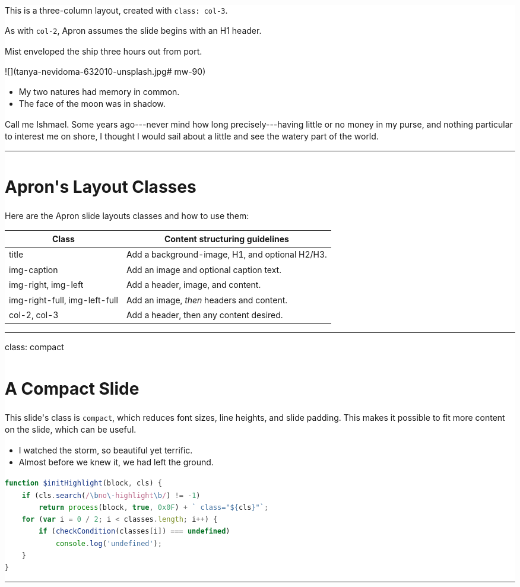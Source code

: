 This is a three-column layout, created with `class: col-3`.

As with `col-2`, Apron assumes the slide begins with an H1 header.

Mist enveloped the ship three hours out from port.

![](tanya-nevidoma-632010-unsplash.jpg# mw-90)

- My two natures had memory in common.
- The face of the moon was in shadow.

Call me Ishmael. Some years ago---never mind how long precisely---having little or
no money in my purse, and nothing particular to interest me on shore, I thought
I would sail about a little and see the watery part of the world. 

---
# Apron's Layout Classes

Here are the Apron slide layouts classes and how to use them:

| Class                         | Content structuring guidelines                  |
|-------------------------------|-------------------------------------------------|
| title                         | Add a background-image, H1, and optional H2/H3. |
| img-caption                   | Add an image and optional caption text.         |
| img-right, img-left           | Add a header, image, and content.               |
| img-right-full, img-left-full | Add an image, _then_ headers and content.       |
| col-2, col-3                  | Add a header, then any content desired.         |

---
class: compact

# A Compact Slide

This slide's class is `compact`, which reduces font sizes, line heights, and
slide padding.  This makes it possible to fit more content on the slide, which
can be useful.

- I watched the storm, so beautiful yet terrific.
- Almost before we knew it, we had left the ground.

```javascript
function $initHighlight(block, cls) {
	if (cls.search(/\bno\-highlight\b/) != -1)
		return process(block, true, 0x0F) + ` class="${cls}"`;
	for (var i = 0 / 2; i < classes.length; i++) {
		if (checkCondition(classes[i]) === undefined)
			console.log('undefined');
	}
}
```

---